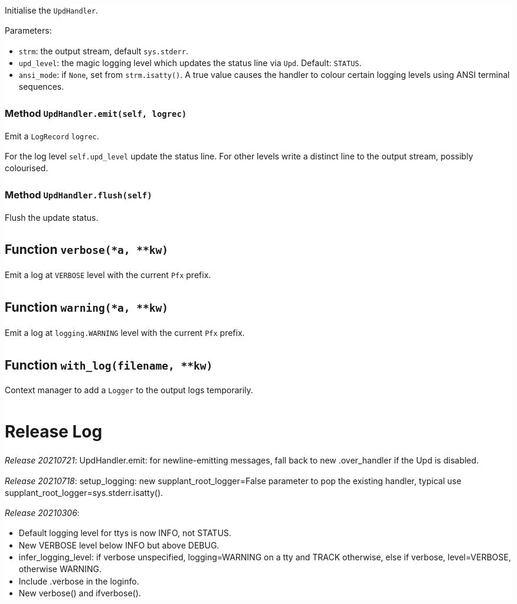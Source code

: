 Initialise the `UpdHandler`.

Parameters:
* `strm`: the output stream, default `sys.stderr`.
* `upd_level`: the magic logging level which updates the status line
  via `Upd`. Default: `STATUS`.
* `ansi_mode`: if `None`, set from `strm.isatty()`.
  A true value causes the handler to colour certain logging levels
  using ANSI terminal sequences.

### Method `UpdHandler.emit(self, logrec)`

Emit a `LogRecord` `logrec`.

For the log level `self.upd_level` update the status line.
For other levels write a distinct line
to the output stream, possibly colourised.

### Method `UpdHandler.flush(self)`

Flush the update status.

## Function `verbose(*a, **kw)`

Emit a log at `VERBOSE` level with the current `Pfx` prefix.

## Function `warning(*a, **kw)`

Emit a log at `logging.WARNING` level with the current `Pfx` prefix.

## Function `with_log(filename, **kw)`

Context manager to add a `Logger` to the output logs temporarily.

# Release Log



*Release 20210721*:
UpdHandler.emit: for newline-emitting messages, fall back to new .over_handler if the Upd is disabled.

*Release 20210718*:
setup_logging: new supplant_root_logger=False parameter to pop the existing handler, typical use supplant_root_logger=sys.stderr.isatty().

*Release 20210306*:
* Default logging level for ttys is now INFO, not STATUS.
* New VERBOSE level below INFO but above DEBUG.
* infer_logging_level: if verbose unspecified, logging=WARNING on a tty and TRACK otherwise, else if verbose, level=VERBOSE, otherwise WARNING.
* Include .verbose in the loginfo.
* New verbose() and ifverbose().

